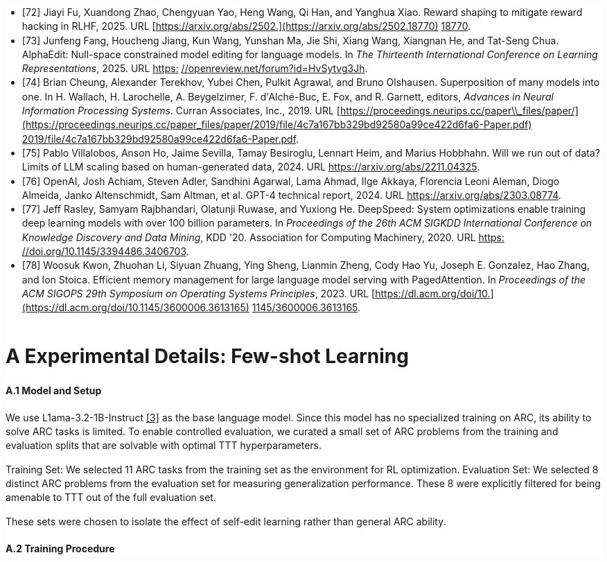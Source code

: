 
- <span id="page-15-0"></span>[72] Jiayi Fu, Xuandong Zhao, Chengyuan Yao, Heng Wang, Qi Han, and Yanghua Xiao. Reward shaping to mitigate reward hacking in RLHF, 2025. URL [https://arxiv.org/abs/2502.](https://arxiv.org/abs/2502.18770) [18770](https://arxiv.org/abs/2502.18770).
- <span id="page-15-1"></span>[73] Junfeng Fang, Houcheng Jiang, Kun Wang, Yunshan Ma, Jie Shi, Xiang Wang, Xiangnan He, and Tat-Seng Chua. AlphaEdit: Null-space constrained model editing for language models. In *The Thirteenth International Conference on Learning Representations*, 2025. URL [https:](https://openreview.net/forum?id=HvSytvg3Jh) [//openreview.net/forum?id=HvSytvg3Jh](https://openreview.net/forum?id=HvSytvg3Jh).
- <span id="page-15-2"></span>[74] Brian Cheung, Alexander Terekhov, Yubei Chen, Pulkit Agrawal, and Bruno Olshausen. Superposition of many models into one. In H. Wallach, H. Larochelle, A. Beygelzimer, F. d'Alché-Buc, E. Fox, and R. Garnett, editors, *Advances in Neural Information Processing Systems*. Curran Associates, Inc., 2019. URL [https://proceedings.neurips.cc/paper\\_files/paper/](https://proceedings.neurips.cc/paper_files/paper/2019/file/4c7a167bb329bd92580a99ce422d6fa6-Paper.pdf) [2019/file/4c7a167bb329bd92580a99ce422d6fa6-Paper.pdf](https://proceedings.neurips.cc/paper_files/paper/2019/file/4c7a167bb329bd92580a99ce422d6fa6-Paper.pdf).
- <span id="page-15-3"></span>[75] Pablo Villalobos, Anson Ho, Jaime Sevilla, Tamay Besiroglu, Lennart Heim, and Marius Hobbhahn. Will we run out of data? Limits of LLM scaling based on human-generated data, 2024. URL <https://arxiv.org/abs/2211.04325>.
- <span id="page-15-4"></span>[76] OpenAI, Josh Achiam, Steven Adler, Sandhini Agarwal, Lama Ahmad, Ilge Akkaya, Florencia Leoni Aleman, Diogo Almeida, Janko Altenschmidt, Sam Altman, et al. GPT-4 technical report, 2024. URL <https://arxiv.org/abs/2303.08774>.
- <span id="page-15-5"></span>[77] Jeff Rasley, Samyam Rajbhandari, Olatunji Ruwase, and Yuxiong He. DeepSpeed: System optimizations enable training deep learning models with over 100 billion parameters. In *Proceedings of the 26th ACM SIGKDD International Conference on Knowledge Discovery and Data Mining*, KDD '20. Association for Computing Machinery, 2020. URL [https:](https://doi.org/10.1145/3394486.3406703) [//doi.org/10.1145/3394486.3406703](https://doi.org/10.1145/3394486.3406703).
- <span id="page-15-6"></span>[78] Woosuk Kwon, Zhuohan Li, Siyuan Zhuang, Ying Sheng, Lianmin Zheng, Cody Hao Yu, Joseph E. Gonzalez, Hao Zhang, and Ion Stoica. Efficient memory management for large language model serving with PagedAttention. In *Proceedings of the ACM SIGOPS 29th Symposium on Operating Systems Principles*, 2023. URL [https://dl.acm.org/doi/10.](https://dl.acm.org/doi/10.1145/3600006.3613165) [1145/3600006.3613165](https://dl.acm.org/doi/10.1145/3600006.3613165).

# <span id="page-16-0"></span>A Experimental Details: Few-shot Learning

#### A.1 Model and Setup

We use L1ama-3.2-1B-Instruct [\[3\]](#page-9-2) as the base language model. Since this model has no specialized training on ARC, its ability to solve ARC tasks is limited. To enable controlled evaluation, we curated a small set of ARC problems from the training and evaluation splits that are solvable with optimal TTT hyperparameters.

Training Set: We selected 11 ARC tasks from the training set as the environment for RL optimization. Evaluation Set: We selected 8 distinct ARC problems from the evaluation set for measuring generalization performance. These 8 were explicitly filtered for being amenable to TTT out of the full evaluation set.

These sets were chosen to isolate the effect of self-edit learning rather than general ARC ability.

#### A.2 Training Procedure
